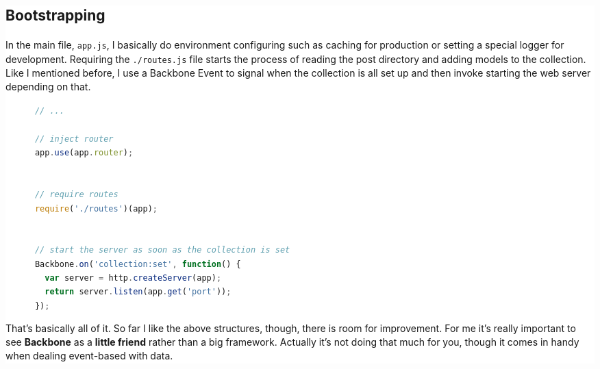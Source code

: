 

## Bootstrapping

In the main file, <code>app.js</code>, I basically do environment configuring such as caching for production or setting a special logger for development. Requiring the <code>./routes.js</code> file starts the process of reading the post directory and adding models to the collection. Like I mentioned before, I use a Backbone Event to signal when the collection is all set up and then invoke starting the web server depending on that.


```js
      // ...

      // inject router
      app.use(app.router);


      // require routes
      require('./routes')(app);


      // start the server as soon as the collection is set
      Backbone.on('collection:set', function() {
        var server = http.createServer(app);
        return server.listen(app.get('port'));
      });

```


That’s basically all of it. So far I like the above structures, though, there is room for improvement. For me it’s really important to see **Backbone** as a **little friend** rather than a big framework. Actually it’s not doing that much for you, though it comes in handy when dealing event-based with data.
